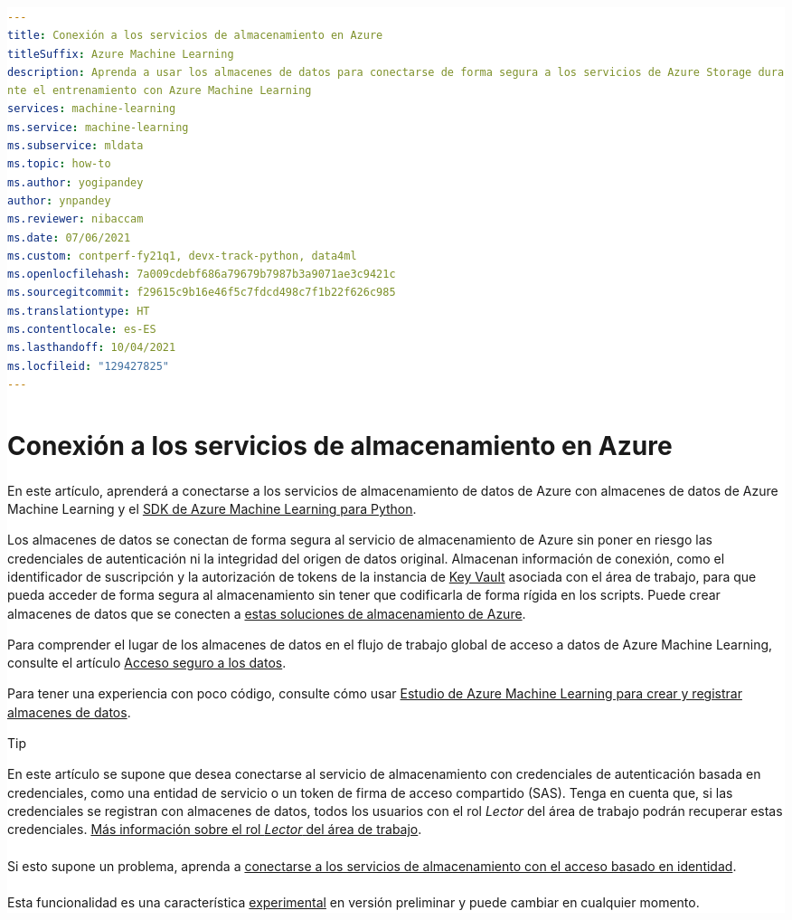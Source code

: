 ```yaml
---
title: Conexión a los servicios de almacenamiento en Azure
titleSuffix: Azure Machine Learning
description: Aprenda a usar los almacenes de datos para conectarse de forma segura a los servicios de Azure Storage durante el entrenamiento con Azure Machine Learning
services: machine-learning
ms.service: machine-learning
ms.subservice: mldata
ms.topic: how-to
ms.author: yogipandey
author: ynpandey
ms.reviewer: nibaccam
ms.date: 07/06/2021
ms.custom: contperf-fy21q1, devx-track-python, data4ml
ms.openlocfilehash: 7a009cdebf686a79679b7987b3a9071ae3c9421c
ms.sourcegitcommit: f29615c9b16e46f5c7fdcd498c7f1b22f626c985
ms.translationtype: HT
ms.contentlocale: es-ES
ms.lasthandoff: 10/04/2021
ms.locfileid: "129427825"
---
```

# <a name="connect-to-storage-services-on-azure"></a>Conexión a los servicios de almacenamiento en Azure

En este artículo, aprenderá a conectarse a los servicios de almacenamiento de datos de Azure con almacenes de datos de Azure Machine Learning y el [SDK de Azure Machine Learning para Python](/python/api/overview/azure/ml/intro).

Los almacenes de datos se conectan de forma segura al servicio de almacenamiento de Azure sin poner en riesgo las credenciales de autenticación ni la integridad del origen de datos original. Almacenan información de conexión, como el identificador de suscripción y la autorización de tokens de la instancia de [Key Vault](https://azure.microsoft.com/services/key-vault/) asociada con el área de trabajo, para que pueda acceder de forma segura al almacenamiento sin tener que codificarla de forma rígida en los scripts. Puede crear almacenes de datos que se conecten a [estas soluciones de almacenamiento de Azure](#matrix).

Para comprender el lugar de los almacenes de datos en el flujo de trabajo global de acceso a datos de Azure Machine Learning, consulte el artículo [Acceso seguro a los datos](concept-data.md#data-workflow).

Para tener una experiencia con poco código, consulte cómo usar [Estudio de Azure Machine Learning para crear y registrar almacenes de datos](how-to-connect-data-ui.md#create-datastores).

>[!TIP]
> En este artículo se supone que desea conectarse al servicio de almacenamiento con credenciales de autenticación basada en credenciales, como una entidad de servicio o un token de firma de acceso compartido (SAS). Tenga en cuenta que, si las credenciales se registran con almacenes de datos, todos los usuarios con el rol *Lector* del área de trabajo podrán recuperar estas credenciales. [Más información sobre el rol *Lector* del área de trabajo](how-to-assign-roles.md#default-roles). <br><br>Si esto supone un problema, aprenda a [conectarse a los servicios de almacenamiento con el acceso basado en identidad](how-to-identity-based-data-access.md). <br><br>Esta funcionalidad es una característica [experimental](/python/api/overview/azure/ml/#stable-vs-experimental) en versión preliminar y puede cambiar en cualquier momento. 
